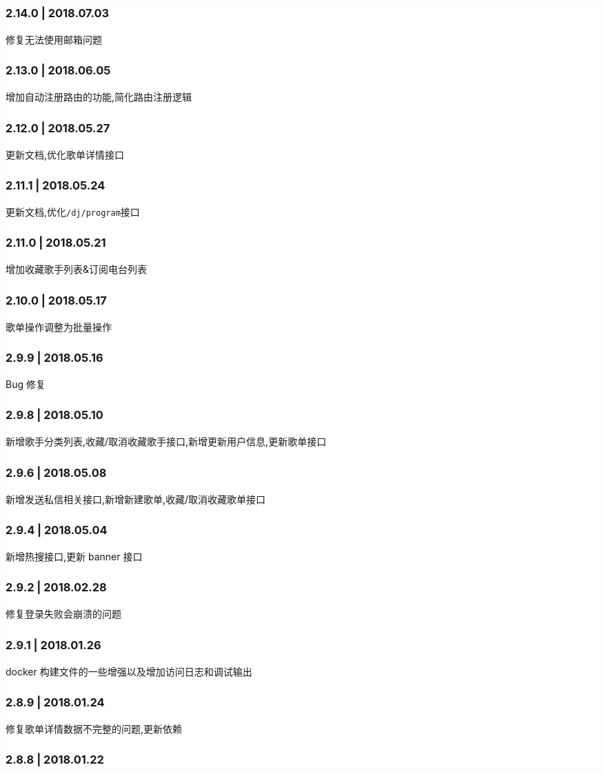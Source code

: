 ### 2.14.0 | 2018.07.03

修复无法使用邮箱问题

### 2.13.0 | 2018.06.05

增加自动注册路由的功能,简化路由注册逻辑

### 2.12.0 | 2018.05.27

更新文档,优化歌单详情接口

### 2.11.1 | 2018.05.24

更新文档,优化`/dj/program`接口

### 2.11.0 | 2018.05.21

增加收藏歌手列表&订阅电台列表

### 2.10.0 | 2018.05.17

歌单操作调整为批量操作

### 2.9.9 | 2018.05.16

Bug 修复

### 2.9.8 | 2018.05.10

新增歌手分类列表,收藏/取消收藏歌手接口,新增更新用户信息,更新歌单接口

### 2.9.6 | 2018.05.08

新增发送私信相关接口,新增新建歌单,收藏/取消收藏歌单接口

### 2.9.4 | 2018.05.04

新增热搜接口,更新 banner 接口

### 2.9.2 | 2018.02.28

修复登录失败会崩溃的问题

### 2.9.1 | 2018.01.26

docker 构建文件的一些增强以及增加访问日志和调试输出

### 2.8.9 | 2018.01.24

修复歌单详情数据不完整的问题,更新依赖

### 2.8.8 | 2018.01.22

